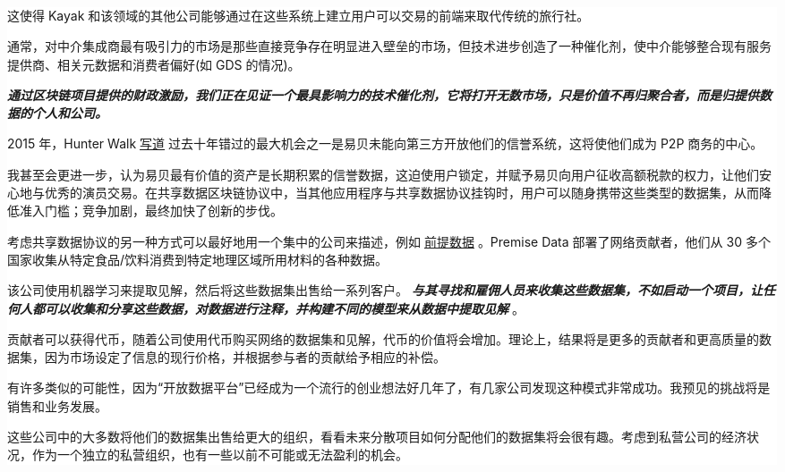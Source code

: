 这使得 Kayak 和该领域的其他公司能够通过在这些系统上建立用户可以交易的前端来取代传统的旅行社。

通常，对中介集成商最有吸引力的市场是那些直接竞争存在明显进入壁垒的市场，但技术进步创造了一种催化剂，使中介能够整合现有服务提供商、相关元数据和消费者偏好(如 GDS 的情况)。

***通过区块链项目提供的财政激励，我们正在见证一个最具影响力的技术催化剂，它将打开无数市场，只是价值不再归聚合者，而是归提供数据的个人和公司。***

2015 年，Hunter Walk [写道](https://web.archive.org/web/20230306102925/https://hunterwalk.com/2015/07/20/a-is-ebays-reputation-system-a-hidden-gem/) 过去十年错过的最大机会之一是易贝未能向第三方开放他们的信誉系统，这将使他们成为 P2P 商务的中心。

我甚至会更进一步，认为易贝最有价值的资产是长期积累的信誉数据，这迫使用户锁定，并赋予易贝向用户征收高额税款的权力，让他们安心地与优秀的演员交易。在共享数据区块链协议中，当其他应用程序与共享数据协议挂钩时，用户可以随身携带这些类型的数据集，从而降低准入门槛；竞争加剧，最终加快了创新的步伐。

考虑共享数据协议的另一种方式可以最好地用一个集中的公司来描述，例如 [前提数据](https://web.archive.org/web/20230306102925/https://www.premise.com/) 。Premise Data 部署了网络贡献者，他们从 30 多个国家收集从特定食品/饮料消费到特定地理区域所用材料的各种数据。

该公司使用机器学习来提取见解，然后将这些数据集出售给一系列客户。 ***与其寻找和雇佣人员来收集这些数据集，不如启动一个项目，让任何人都可以收集和分享这些数据，对数据进行注释，并构建不同的模型来从数据中提取见解*** 。

贡献者可以获得代币，随着公司使用代币购买网络的数据集和见解，代币的价值将会增加。理论上，结果将是更多的贡献者和更高质量的数据集，因为市场设定了信息的现行价格，并根据参与者的贡献给予相应的补偿。

有许多类似的可能性，因为“开放数据平台”已经成为一个流行的创业想法好几年了，有几家公司发现这种模式非常成功。我预见的挑战将是销售和业务发展。

这些公司中的大多数将他们的数据集出售给更大的组织，看看未来分散项目如何分配他们的数据集将会很有趣。考虑到私营公司的经济状况，作为一个独立的私营组织，也有一些以前不可能或无法盈利的机会。
